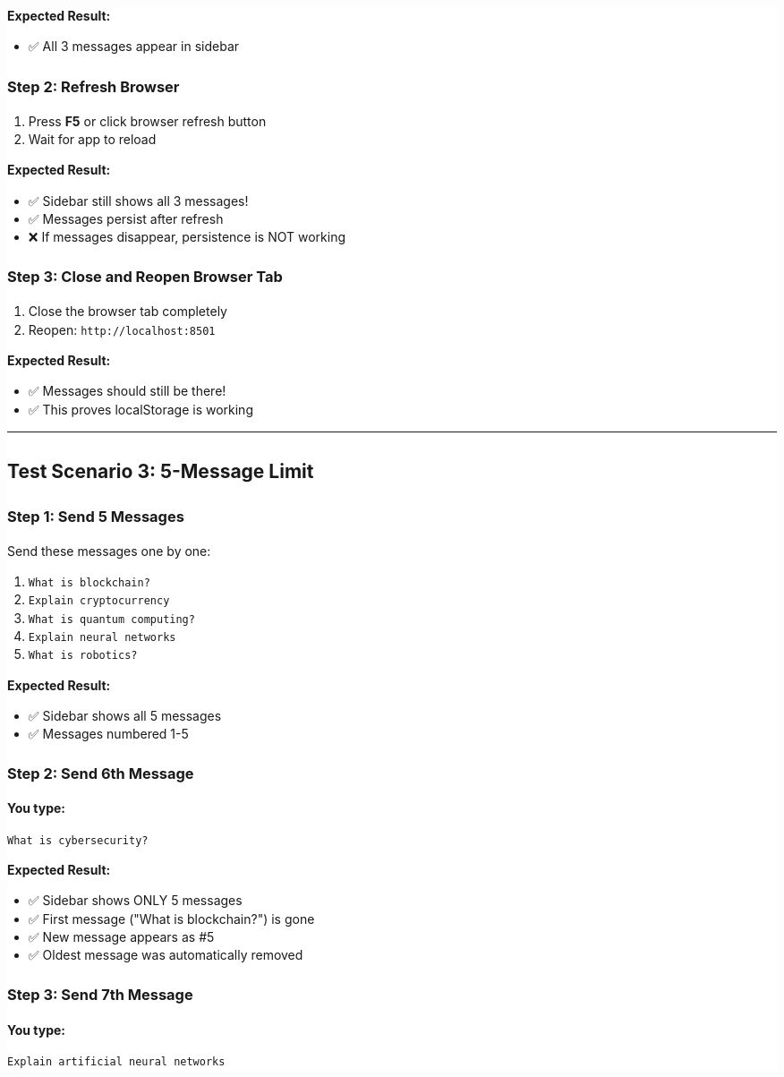 **Expected Result:**
- ✅ All 3 messages appear in sidebar

### Step 2: Refresh Browser
1. Press **F5** or click browser refresh button
2. Wait for app to reload

**Expected Result:**
- ✅ Sidebar still shows all 3 messages!
- ✅ Messages persist after refresh
- ❌ If messages disappear, persistence is NOT working

### Step 3: Close and Reopen Browser Tab
1. Close the browser tab completely
2. Reopen: `http://localhost:8501`

**Expected Result:**
- ✅ Messages should still be there!
- ✅ This proves localStorage is working

---

## Test Scenario 3: 5-Message Limit

### Step 1: Send 5 Messages
Send these messages one by one:
1. `What is blockchain?`
2. `Explain cryptocurrency`
3. `What is quantum computing?`
4. `Explain neural networks`
5. `What is robotics?`

**Expected Result:**
- ✅ Sidebar shows all 5 messages
- ✅ Messages numbered 1-5

### Step 2: Send 6th Message
**You type:**
```
What is cybersecurity?
```

**Expected Result:**
- ✅ Sidebar shows ONLY 5 messages
- ✅ First message ("What is blockchain?") is gone
- ✅ New message appears as #5
- ✅ Oldest message was automatically removed

### Step 3: Send 7th Message
**You type:**
```
Explain artificial neural networks
```

